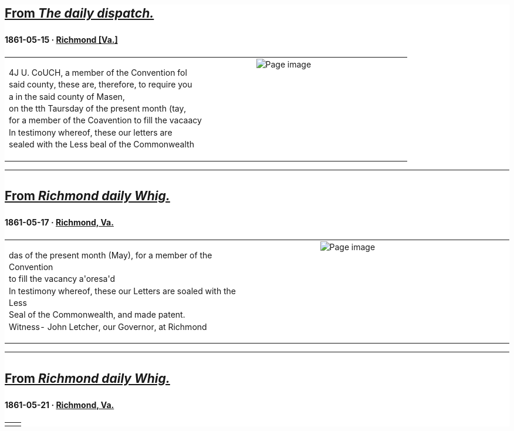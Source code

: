 
## [From _The daily dispatch._](https://www.loc.gov/resource/sn84024738/1861-05-15/ed-1/?sp=3)

#### 1861-05-15 &middot; [Richmond [Va.]](http://dbpedia.org/resource/Richmond%2C_Virginia)

<table style="width: 100%;"><tr><td style="width: 50%">

  
4J U. CoUCH, a member of the Convention fol  
said county, these are, therefore, to require you  
a in the said county of Masen,  
on the tth Taursday of the present month (tay,  
for a member of the Coavention to fill the vacaacy  
In testimony whereof, these our letters are  
sealed with the Less beal of the Commonwealth
</td><td style="width: 50%; max-height: 75%; margin: auto; display: block;">
<img alt="Page image" src="https://tile.loc.gov/image-services/iiif/service:ndnp:vi:batch_vi_johnhenry_ver01:data:sn84024738:00280777973:1861051501:0467/pct:42.2702434177844,50.00890408519429,12.598112270243417,2.6249243152758486/!600,600/0/default.jpg"/>
</td>
</tr></table>

---

## [From _Richmond daily Whig._](https://www.loc.gov/resource/sn84024656/1861-05-17/ed-1/?sp=3)

#### 1861-05-17 &middot; [Richmond, Va.](http://dbpedia.org/resource/Richmond%2C_Virginia)

<table style="width: 100%;"><tr><td style="width: 50%">

  
das of the present month (May), for a member of the Convention  
to fill the vacancy a&#x27;oresa&#x27;d  
In testimony whereof, these our Letters are soaled with the Less  
Seal of the Commonwealth, and made patent.  
Witness- John Letcher, our Governor, at Richmond
</td><td style="width: 50%; max-height: 75%; margin: auto; display: block;">
<img alt="Page image" src="https://tile.loc.gov/image-services/iiif/service:ndnp:vi:batch_vi_balikun_ver01:data:sn84024656:00414184716:1861051701:0468/pct:54.94614512471655,54.431667853871986,12.575585789871504,1.4382144432007056/!600,600/0/default.jpg"/>
</td>
</tr></table>

---

## [From _Richmond daily Whig._](https://www.loc.gov/resource/sn84024656/1861-05-21/ed-1/?sp=3)

#### 1861-05-21 &middot; [Richmond, Va.](http://dbpedia.org/resource/Richmond%2C_Virginia)

<table style="width: 100%;"><tr><td style="width: 50%">
